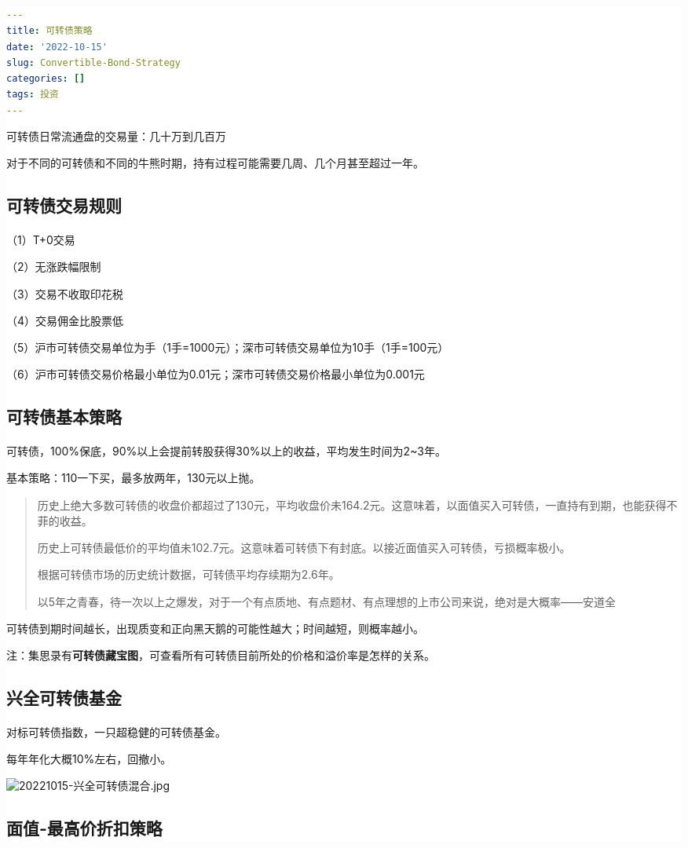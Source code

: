 ```yaml
---
title: 可转债策略
date: '2022-10-15'
slug: Convertible-Bond-Strategy
categories: []
tags: 投资
---
```


可转债日常流通盘的交易量：几十万到几百万

对于不同的可转债和不同的牛熊时期，持有过程可能需要几周、几个月甚至超过一年。

## 可转债交易规则

（1）T+0交易

（2）无涨跌幅限制

（3）交易不收取印花税

（4）交易佣金比股票低

（5）沪市可转债交易单位为手（1手=1000元）；深市可转债交易单位为10手（1手=100元）

（6）沪市可转债交易价格最小单位为0.01元；深市可转债交易价格最小单位为0.001元

## 可转债基本策略

可转债，100%保底，90%以上会提前转股获得30%以上的收益，平均发生时间为2~3年。

基本策略：110一下买，最多放两年，130元以上抛。

> 历史上绝大多数可转债的收盘价都超过了130元，平均收盘价未164.2元。这意味着，以面值买入可转债，一直持有到期，也能获得不菲的收益。
>
> 历史上可转债最低价的平均值未102.7元。这意味着可转债下有封底。以接近面值买入可转债，亏损概率极小。
>
> 根据可转债市场的历史统计数据，可转债平均存续期为2.6年。
>
> 以5年之青春，待一次以上之爆发，对于一个有点质地、有点题材、有点理想的上市公司来说，绝对是大概率——安道全

可转债到期时间越长，出现质变和正向黑天鹅的可能性越大；时间越短，则概率越小。

注：集思录有**可转债藏宝图**，可查看所有可转债目前所处的价格和溢价率是怎样的关系。

## 兴全可转债基金

对标可转债指数，一只超稳健的可转债基金。

每年年化大概10%左右，回撤小。

![20221015-兴全可转债混合.jpg](https://s2.loli.net/2022/10/15/dWrvzNLqCgu5V4G.jpg)

## 面值-最高价折扣策略
